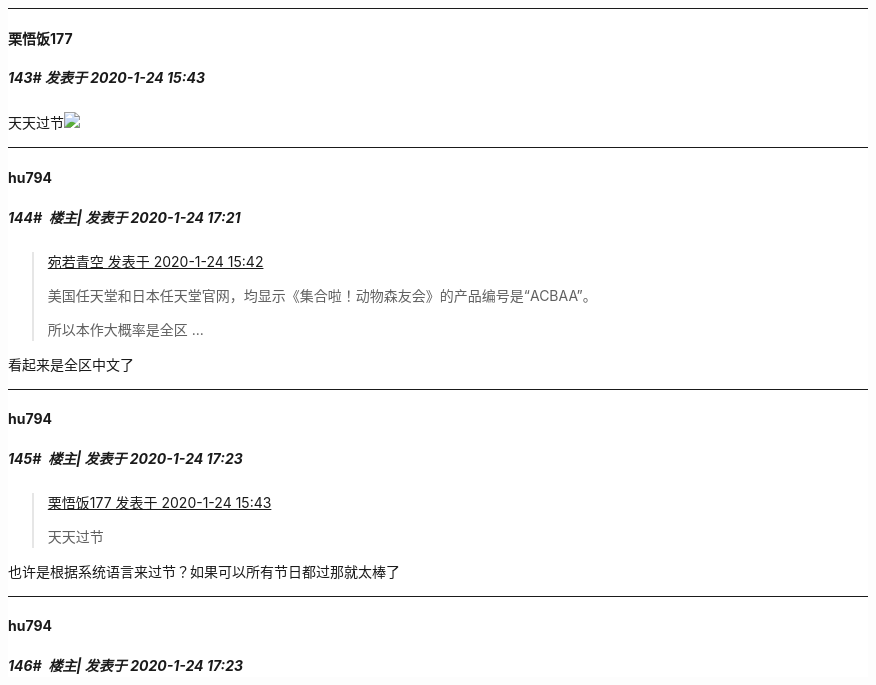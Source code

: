 





-----

####  栗悟饭177  
##### 143#       发表于 2020-1-24 15:43




天天过节<img src="https://static.saraba1st.com/image/smiley/face2017/065.png" referrerpolicy="no-referrer">







-----

####  hu794  
##### 144#         楼主| 发表于 2020-1-24 17:21



<blockquote><a href="httphttps://bbs.saraba1st.com/2b/forum.php?mod=redirect&amp;goto=findpost&amp;pid=46234544&amp;ptid=1800312" target="_blank">宛若青空 发表于 2020-1-24 15:42</a>

美国任天堂和日本任天堂官网，均显示《集合啦！动物森友会》的产品编号是“ACBAA”。

所以本作大概率是全区 ...</blockquote>
看起来是全区中文了







-----

####  hu794  
##### 145#         楼主| 发表于 2020-1-24 17:23



<blockquote><a href="httphttps://bbs.saraba1st.com/2b/forum.php?mod=redirect&amp;goto=findpost&amp;pid=46234553&amp;ptid=1800312" target="_blank">栗悟饭177 发表于 2020-1-24 15:43</a>

天天过节</blockquote>
也许是根据系统语言来过节？如果可以所有节日都过那就太棒了







-----

####  hu794  
##### 146#         楼主| 发表于 2020-1-24 17:23
